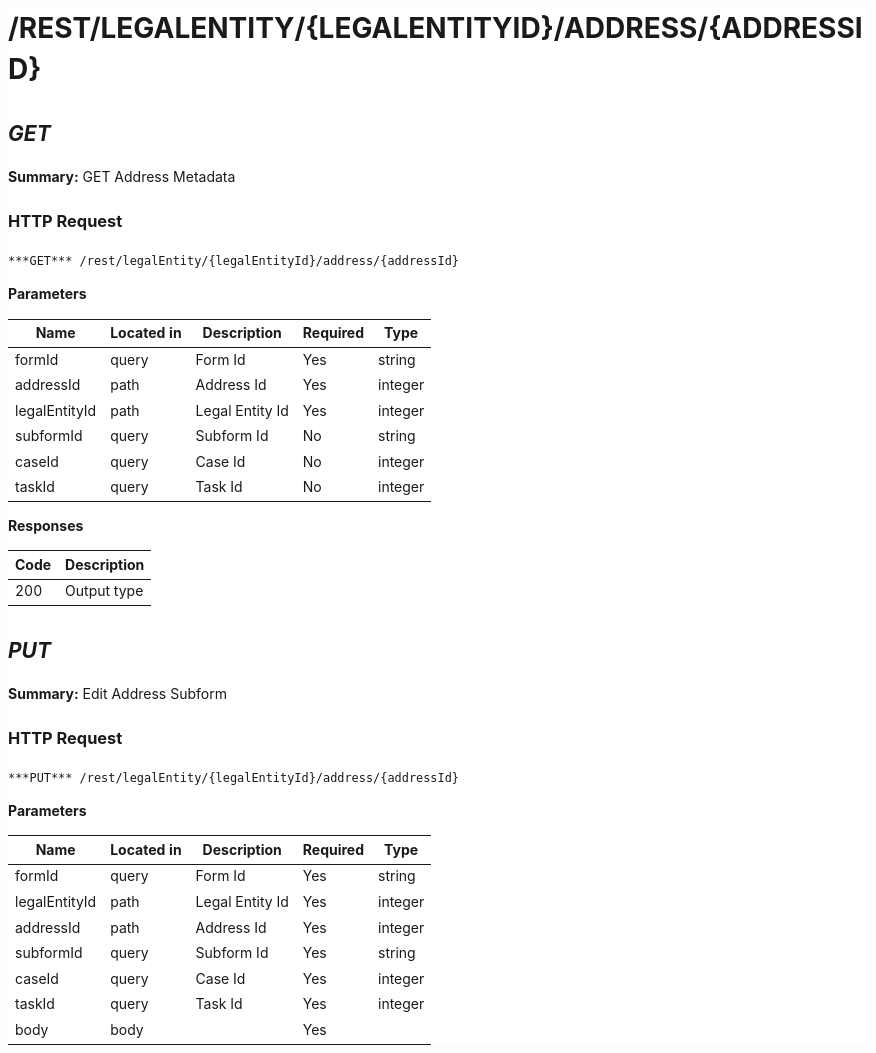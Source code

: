 # /REST/LEGALENTITY/{LEGALENTITYID}/ADDRESS/{ADDRESSID}
## ***GET*** 

**Summary:** GET Address Metadata

### HTTP Request 
`***GET*** /rest/legalEntity/{legalEntityId}/address/{addressId}` 

**Parameters**

| Name | Located in | Description | Required | Type |
| ---- | ---------- | ----------- | -------- | ---- |
| formId | query | Form Id | Yes | string |
| addressId | path | Address Id | Yes | integer |
| legalEntityId | path | Legal Entity Id | Yes | integer |
| subformId | query | Subform Id | No | string |
| caseId | query | Case Id | No | integer |
| taskId | query | Task Id | No | integer |

**Responses**

| Code | Description |
| ---- | ----------- |
| 200 | Output type |

## ***PUT*** 

**Summary:** Edit Address Subform

### HTTP Request 
`***PUT*** /rest/legalEntity/{legalEntityId}/address/{addressId}` 

**Parameters**

| Name | Located in | Description | Required | Type |
| ---- | ---------- | ----------- | -------- | ---- |
| formId | query | Form Id | Yes | string |
| legalEntityId | path | Legal Entity Id | Yes | integer |
| addressId | path | Address Id | Yes | integer |
| subformId | query | Subform Id | Yes | string |
| caseId | query | Case Id | Yes | integer |
| taskId | query | Task Id | Yes | integer |
| body | body |  | Yes |  |
